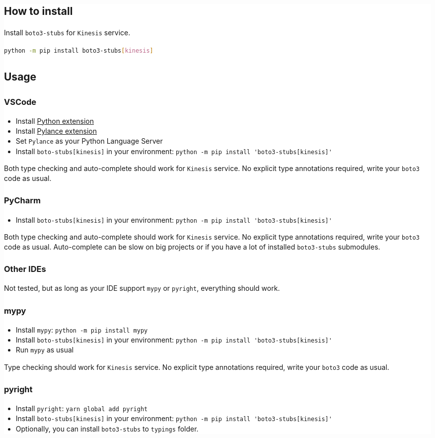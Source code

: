 ## How to install<a id="how-to-install"></a>

Install `boto3-stubs` for `Kinesis` service.

```bash
python -m pip install boto3-stubs[kinesis]
```

## Usage<a id="usage"></a>

### VSCode<a id="vscode"></a>

- Install
  [Python extension](https://marketplace.visualstudio.com/items?itemName=ms-python.python)
- Install
  [Pylance extension](https://marketplace.visualstudio.com/items?itemName=ms-python.vscode-pylance)
- Set `Pylance` as your Python Language Server
- Install `boto-stubs[kinesis]` in your environment:
  `python -m pip install 'boto3-stubs[kinesis]'`

Both type checking and auto-complete should work for `Kinesis` service. No
explicit type annotations required, write your `boto3` code as usual.

### PyCharm<a id="pycharm"></a>

- Install `boto-stubs[kinesis]` in your environment:
  `python -m pip install 'boto3-stubs[kinesis]'`

Both type checking and auto-complete should work for `Kinesis` service. No
explicit type annotations required, write your `boto3` code as usual.
Auto-complete can be slow on big projects or if you have a lot of installed
`boto3-stubs` submodules.

### Other IDEs<a id="other-ides"></a>

Not tested, but as long as your IDE support `mypy` or `pyright`, everything
should work.

### mypy<a id="mypy"></a>

- Install `mypy`: `python -m pip install mypy`
- Install `boto-stubs[kinesis]` in your environment:
  `python -m pip install 'boto3-stubs[kinesis]'`
- Run `mypy` as usual

Type checking should work for `Kinesis` service. No explicit type annotations
required, write your `boto3` code as usual.

### pyright<a id="pyright"></a>

- Install `pyright`: `yarn global add pyright`
- Install `boto-stubs[kinesis]` in your environment:
  `python -m pip install 'boto3-stubs[kinesis]'`
- Optionally, you can install `boto3-stubs` to `typings` folder.
